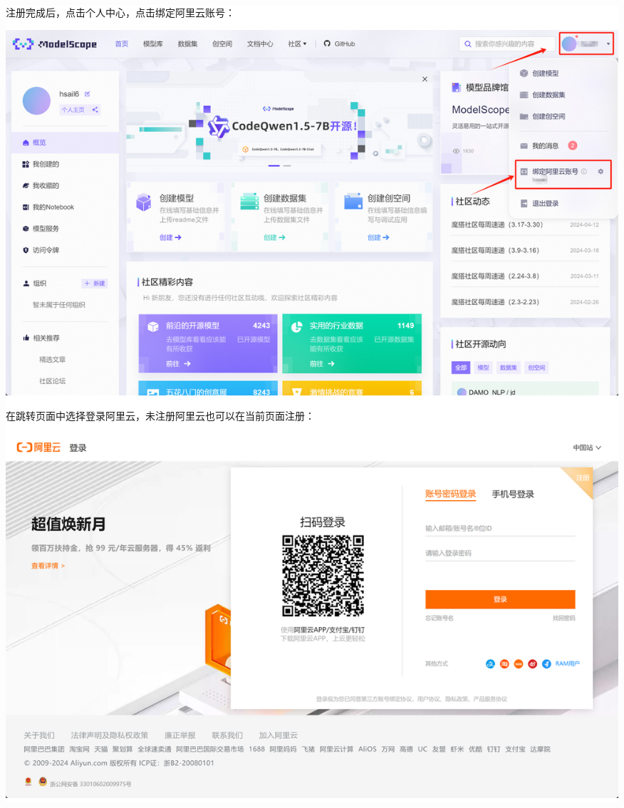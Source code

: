 注册完成后，点击个人中心，点击绑定阿里云账号：

![](images/42139cf2-bd6f-44a6-938f-5ac711d05e93.png)

在跳转页面中选择登录阿里云，未注册阿里云也可以在当前页面注册：

![](images/21918882-9999-4251-937f-fbfed9a167e0.png)
